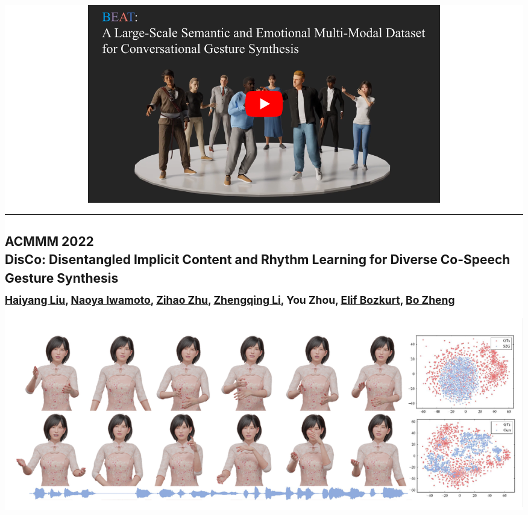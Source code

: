 <p align=center>
    <a href="https://www.youtube.com/watch?v=F6nXVTUY0KQ">
    <img  width="68%" src="assets/BEAT_2022/th.png">
    </a>
</p>



------------

**ACMMM 2022**<br />
**DisCo: Disentangled Implicit Content and Rhythm Learning for Diverse Co-Speech Gesture Synthesis**<br >
<sub>
<a href="https://h-liu1997.github.io/">Haiyang Liu</a>,
<a href="https://iwanao731.github.io/">Naoya Iwamoto</a>,
<a href="https://zzhat0706.github.io/PersonalPage/">Zihao Zhu</a>,
<a href="https://scholar.google.co.jp/citations?user=hgCoNowAAAAJ&hl=ja">Zhengqing Li</a>,
<a>You Zhou</a>,
<a href="https://scholar.google.com.sg/citations?user=Bm1TcmsAAAAJ&hl=en">Elif Bozkurt</a>,
<a href="http://www.bozheng-lab.com/">Bo Zheng</a>
</sub>
------------
<img src ="assets/DisCo_2022/teaser.png" width="100%">